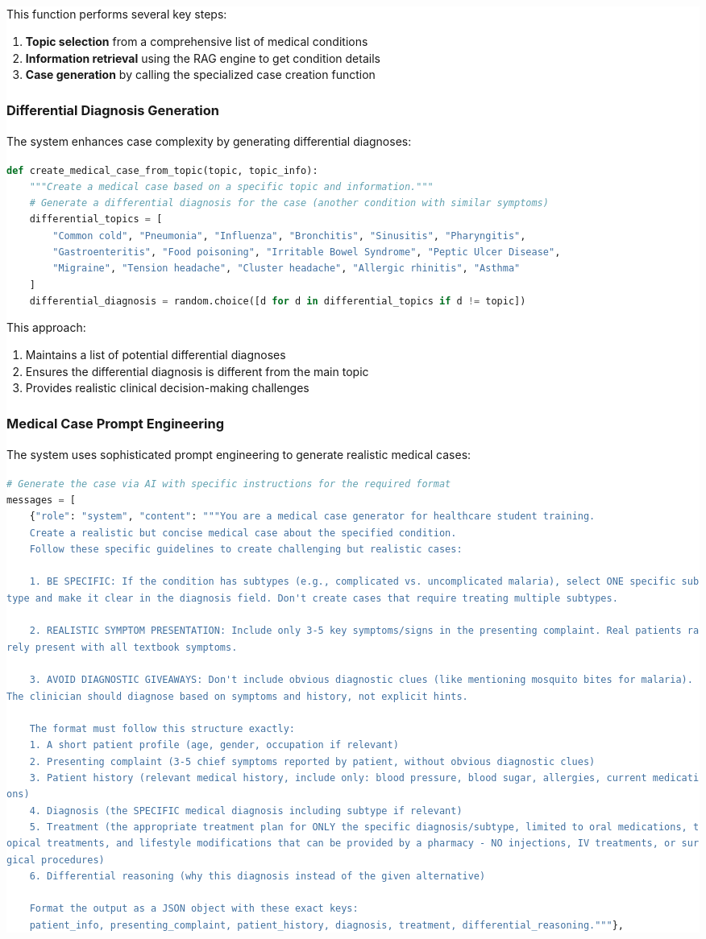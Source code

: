This function performs several key steps:

1. **Topic selection** from a comprehensive list of medical conditions
2. **Information retrieval** using the RAG engine to get condition details
3. **Case generation** by calling the specialized case creation function

### Differential Diagnosis Generation

The system enhances case complexity by generating differential diagnoses:

```python
def create_medical_case_from_topic(topic, topic_info):
    """Create a medical case based on a specific topic and information."""
    # Generate a differential diagnosis for the case (another condition with similar symptoms)
    differential_topics = [
        "Common cold", "Pneumonia", "Influenza", "Bronchitis", "Sinusitis", "Pharyngitis",
        "Gastroenteritis", "Food poisoning", "Irritable Bowel Syndrome", "Peptic Ulcer Disease",
        "Migraine", "Tension headache", "Cluster headache", "Allergic rhinitis", "Asthma"
    ]
    differential_diagnosis = random.choice([d for d in differential_topics if d != topic])
```

This approach:

1. Maintains a list of potential differential diagnoses
2. Ensures the differential diagnosis is different from the main topic
3. Provides realistic clinical decision-making challenges

### Medical Case Prompt Engineering

The system uses sophisticated prompt engineering to generate realistic medical cases:

```python
# Generate the case via AI with specific instructions for the required format
messages = [
    {"role": "system", "content": """You are a medical case generator for healthcare student training.
    Create a realistic but concise medical case about the specified condition.
    Follow these specific guidelines to create challenging but realistic cases:
    
    1. BE SPECIFIC: If the condition has subtypes (e.g., complicated vs. uncomplicated malaria), select ONE specific subtype and make it clear in the diagnosis field. Don't create cases that require treating multiple subtypes.
    
    2. REALISTIC SYMPTOM PRESENTATION: Include only 3-5 key symptoms/signs in the presenting complaint. Real patients rarely present with all textbook symptoms.
    
    3. AVOID DIAGNOSTIC GIVEAWAYS: Don't include obvious diagnostic clues (like mentioning mosquito bites for malaria). The clinician should diagnose based on symptoms and history, not explicit hints.
    
    The format must follow this structure exactly:
    1. A short patient profile (age, gender, occupation if relevant)
    2. Presenting complaint (3-5 chief symptoms reported by patient, without obvious diagnostic clues)
    3. Patient history (relevant medical history, include only: blood pressure, blood sugar, allergies, current medications)
    4. Diagnosis (the SPECIFIC medical diagnosis including subtype if relevant)
    5. Treatment (the appropriate treatment plan for ONLY the specific diagnosis/subtype, limited to oral medications, topical treatments, and lifestyle modifications that can be provided by a pharmacy - NO injections, IV treatments, or surgical procedures)
    6. Differential reasoning (why this diagnosis instead of the given alternative)
    
    Format the output as a JSON object with these exact keys: 
    patient_info, presenting_complaint, patient_history, diagnosis, treatment, differential_reasoning."""}, 
```